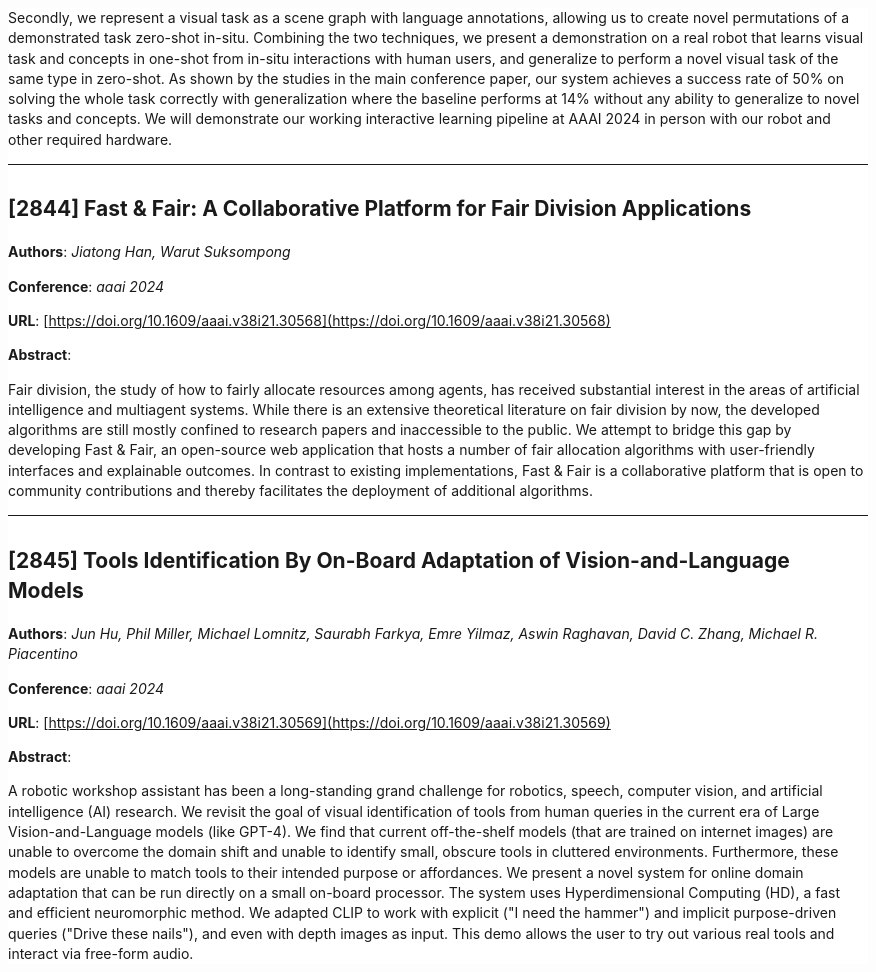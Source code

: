 Secondly, we represent a visual task as a scene graph with language annotations, allowing us to create novel permutations of a demonstrated task zero-shot in-situ. 
Combining the two techniques, we present a demonstration on a real robot that learns visual task and concepts in one-shot from in-situ interactions with human users, and generalize to perform a novel visual task of the same type in zero-shot.
As shown by the studies in the main conference paper, our system achieves a success rate of 50% on solving the whole task correctly with generalization where the baseline performs at 14% without any ability to generalize to novel tasks and concepts. 
We will demonstrate our working interactive learning pipeline at AAAI 2024 in person with our robot and other required hardware.

----

## [2844] Fast & Fair: A Collaborative Platform for Fair Division Applications

**Authors**: *Jiatong Han, Warut Suksompong*

**Conference**: *aaai 2024*

**URL**: [https://doi.org/10.1609/aaai.v38i21.30568](https://doi.org/10.1609/aaai.v38i21.30568)

**Abstract**:

Fair division, the study of how to fairly allocate resources among agents, has received substantial interest in the areas of artificial intelligence and multiagent systems. While there is an extensive theoretical literature on fair division by now, the developed algorithms are still mostly confined to research papers and inaccessible to the public. We attempt to bridge this gap by developing Fast & Fair, an open-source web application that hosts a number of fair allocation algorithms with user-friendly interfaces and explainable outcomes. In contrast to existing implementations, Fast & Fair is a collaborative platform that is open to community contributions and thereby facilitates the deployment of additional algorithms.

----

## [2845] Tools Identification By On-Board Adaptation of Vision-and-Language Models

**Authors**: *Jun Hu, Phil Miller, Michael Lomnitz, Saurabh Farkya, Emre Yilmaz, Aswin Raghavan, David C. Zhang, Michael R. Piacentino*

**Conference**: *aaai 2024*

**URL**: [https://doi.org/10.1609/aaai.v38i21.30569](https://doi.org/10.1609/aaai.v38i21.30569)

**Abstract**:

A robotic workshop assistant has been a long-standing grand challenge for robotics, speech, computer vision, and artificial intelligence (AI) research. We revisit the goal of visual identification of tools from human queries in the current era of Large Vision-and-Language models (like GPT-4). We find that current off-the-shelf models (that are trained on internet images) are unable to overcome the domain shift and unable to identify small, obscure tools in cluttered  environments. Furthermore, these models are unable to match tools to their intended purpose or affordances. We present a novel system for online domain adaptation that can be run directly on a small on-board processor. The system uses Hyperdimensional Computing (HD), a fast and efficient neuromorphic method. We adapted CLIP to work with explicit ("I need the hammer") and implicit purpose-driven queries ("Drive these nails"), and even with  depth images as input. This demo allows the user to try out various real tools and interact via free-form audio.
